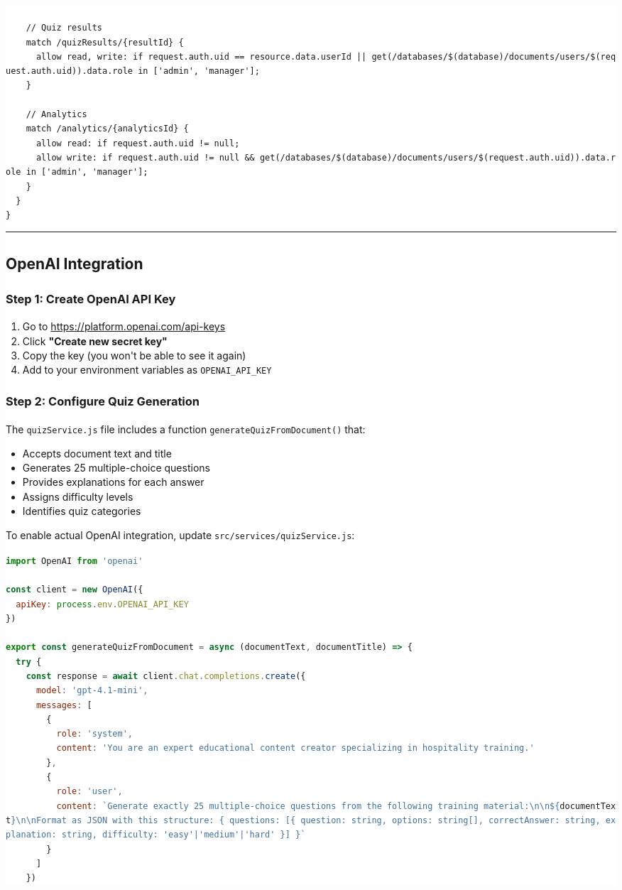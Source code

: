 ```firestore
    
    // Quiz results
    match /quizResults/{resultId} {
      allow read, write: if request.auth.uid == resource.data.userId || get(/databases/$(database)/documents/users/$(request.auth.uid)).data.role in ['admin', 'manager'];
    }
    
    // Analytics
    match /analytics/{analyticsId} {
      allow read: if request.auth.uid != null;
      allow write: if request.auth.uid != null && get(/databases/$(database)/documents/users/$(request.auth.uid)).data.role in ['admin', 'manager'];
    }
  }
}
```

---

## OpenAI Integration

### Step 1: Create OpenAI API Key

1. Go to https://platform.openai.com/api-keys
2. Click **"Create new secret key"**
3. Copy the key (you won't be able to see it again)
4. Add to your environment variables as `OPENAI_API_KEY`

### Step 2: Configure Quiz Generation

The `quizService.js` file includes a function `generateQuizFromDocument()` that:
- Accepts document text and title
- Generates 25 multiple-choice questions
- Provides explanations for each answer
- Assigns difficulty levels
- Identifies quiz categories

To enable actual OpenAI integration, update `src/services/quizService.js`:

```javascript
import OpenAI from 'openai'

const client = new OpenAI({
  apiKey: process.env.OPENAI_API_KEY
})

export const generateQuizFromDocument = async (documentText, documentTitle) => {
  try {
    const response = await client.chat.completions.create({
      model: 'gpt-4.1-mini',
      messages: [
        {
          role: 'system',
          content: 'You are an expert educational content creator specializing in hospitality training.'
        },
        {
          role: 'user',
          content: `Generate exactly 25 multiple-choice questions from the following training material:\n\n${documentText}\n\nFormat as JSON with this structure: { questions: [{ question: string, options: string[], correctAnswer: string, explanation: string, difficulty: 'easy'|'medium'|'hard' }] }`
        }
      ]
    })
```